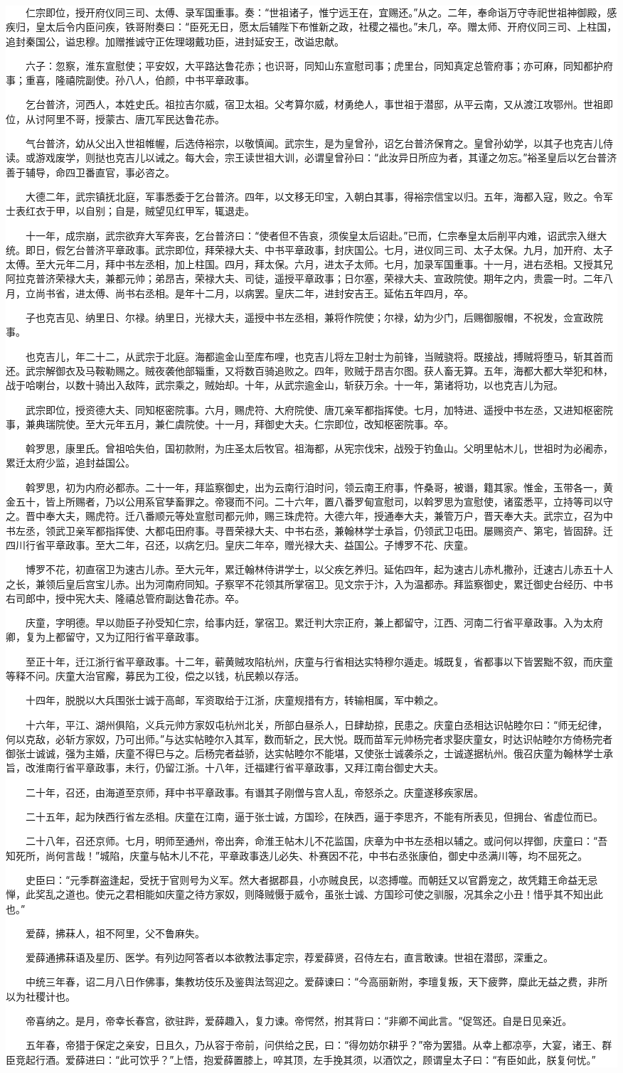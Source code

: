 　　仁宗即位，授开府仪同三司、太傅、录军国重事。奏：“世祖诸子，惟宁远王在，宜赐还。”从之。二年，奉命诣万守寺祀世祖神御殿，感疾归，皇太后令内臣问疾，铁哥附奏曰：“臣死无日，愿太后辅陛下布惟新之政，社稷之福也。”未几，卒。赠太师、开府仪同三司、上柱国，追封秦国公，谥忠穆。加赠推诚守正佐理翊戴功臣，进封延安王，改谥忠献。

　　六子：忽察，淮东宣慰使；平安奴，大平路达鲁花赤；也识哥，同知山东宣慰司事；虎里台，同知真定总管府事；亦可麻，同知都护府事；重喜，隆禧院副使。孙八人，伯颜，中书平章政事。

　　乞台普济，河西人，本姓史氏。祖拉吉尔威，宿卫太祖。父考算尔威，材勇绝人，事世祖于潜邸，从平云南，又从渡江攻鄂州。世祖即位，从讨阿里不哥，授蒙古、唐兀军民达鲁花赤。

　　气台普济，幼从父出入世祖帷幄，后选侍裕宗，以敬慎闻。武宗生，是为皇曾孙，诏乞台普济保育之。皇曾孙幼学，以其子也克吉儿侍读。或游戏废学，则挞也克吉儿以诫之。每大会，宗王读世祖大训，必谓皇曾孙曰：“此汝异日所应为者，其谨之勿忘。”裕圣皇后以乞台普济善于辅导，命四卫番直官，事必咨之。

　　大德二年，武宗镇抚北庭，军事悉委于乞台普济。四年，以文移无印宝，入朝白其事，得裕宗信宝以归。五年，海都入寇，败之。令军士表红衣于甲，以自别；自是，贼望见红甲军，辄退走。

　　十一年，成宗崩，武宗欲弃大军奔丧，乞台普济曰：“使者但不告哀，须俟皇太后诏赴。”已而，仁宗奉皇太后削平内难，诏武宗入继大统。即日，假乞台普济平章政事。武宗即位，拜荣禄大夫、中书平章政事，封庆国公。七月，进仪同三司、太子太保。九月，加开府、太子太傅。至大元年二月，拜中书左丞相，加上柱国。四月，拜太保。六月，进太子太师。七月，加录军国重事。十一月，进右丞相。又授其兄阿拉克普济荣禄大夫，兼都元帅；弟昂吉，荣禄大夫、司徒，遥授平章政事；日尔塞，荣禄大夫、宣政院使。期年之内，贵震一时。二年八月，立尚书省，进太傅、尚书右丞相。是年十二月，以病罢。皇庆二年，进封安吉王。延佑五年四月，卒。

　　子也克吉见、纳里日、尔禄。纳里日，光禄大夫，遥授中书左丞相，兼将作院使；尔禄，幼为少门，后赐御服帽，不祝发，佥宣政院事。

　　也克吉儿，年二十二，从武宗于北庭。海都逾金山至库布哩，也克吉儿将左卫射士为前锋，当贼骁将。既接战，搏贼将堕马，斩其首而还。武宗解御衣及马鞍勒赐之。贼夜袭他部辎重，又将数百骑追败之。四年，败贼于昂吉尔图。获人畜无算。五年，海都大都大举犯和林，战于哈喇台，以数十骑出入敌阵，武宗乘之，贼始却。十年，从武宗逾金山，斩获万余。十一年，第诸将功，以也克吉儿为冠。

　　武宗即位，授资德大夫、同知枢密院事。六月，赐虎符、大府院使、唐兀亲军都指挥使。七月，加特进、遥授中书左丞，又进知枢密院事，兼典瑞院使。至大元年五月，兼仁虞院使。十一月，拜御史大夫。仁宗即位，改知枢密院事。卒。

　　斡罗思，康里氏。曾祖哈失伯，国初款附，为庄圣太后牧官。祖海都，从宪宗伐宋，战殁于钓鱼山。父明里帖木儿，世祖时为必阇赤，累迁太府少监，追封益国公。

　　斡罗思，初为内府必都赤。二十一年，拜监察御史，出为云南行洎时问，领云南王府事，忤桑哥，被谮，籍其家。惟金，玉带各一，黄金五十，皆上所赐者，乃以公用系官孳畜罪之。帝寝而不问。二十六年，置八番罗甸宣慰司，以斡罗思为宣慰使，诸蛮悉平，立持等司以守之。晋中奉大夫，赐虎符。迁八番顺元等处宣慰司都元帅，赐三珠虎符。大德六年，授通奉大夫，兼管万户，晋天奉大夫。武宗立，召为中书左丞，领武卫亲军都指挥使、大都屯田府事。寻晋荣禄大夫、中书右丞，兼翰林学士承旨，仍领武卫屯田。屡赐资产、第宅，皆固辞。迁四川行省平章政事。至大二年，召还，以病乞归。皇庆二年卒，赠光禄大夫、益国公。子博罗不花、庆童。

　　博罗不花，初直宿卫为速古儿赤。至大元年，累迁翰林侍讲学士，以父疾乞养归。延佑四年，起为速古儿赤札撒孙，迁速古儿赤五十人之长，兼领后皇后宫宝儿赤。出为河南府同知。子察罕不花领其所掌宿卫。见文宗于汴，入为温都赤。拜监察御史，累迁御史台经历、中书右司郎中，授中宪大夫、隆禧总管府副达鲁花赤。卒。

　　庆童，字明德。早以勋臣子孙受知仁宗，给事内廷，掌宿卫。累迁判大宗正府，兼上都留守，江西、河南二行省平章政事。入为太府卿，复为上都留守，又为辽阳行省平章政事。

　　至正十年，迁江浙行省平章政事。十二年，蕲黄贼攻陷杭州，庆童与行省相达实特穆尔遁走。城既复，省都事以下皆罢黜不叙，而庆童等释不问。庆童大治官廨，募民为工役，偿之以钱，杭民赖以存活。

　　十四年，脱脱以大兵围张士诚于高邮，军资取给于江浙，庆童规措有方，转输相属，军中赖之。

　　十六年，平江、湖州俱陷，义兵元帅方家奴屯杭州北关，所部白昼杀人，日肆劫掠，民患之。庆童白丞相达识帖睦尔曰：“师无纪律，何以克敌，必斩方家奴，乃可出师。”与达实帖睦尔入其军，数而斩之，民大悦。既而苗军元帅杨完者求娶庆童女，时达识帖睦尔方倚杨完者御张士诚诚，强为主婚，庆童不得巳与之。后杨完者益骄，达实帖睦尔不能堪，又使张士诚袭杀之，士诚遂据杭州。俄召庆童为翰林学士承旨，改淮南行省平章政事，未行，仍留江浙。十八年，迁福建行省平章政事，又拜江南台御史大夫。

　　二十年，召还，由海道至京师，拜中书平章政事。有谮其子刚僧与宫人乱，帝怒杀之。庆童遂移疾家居。

　　二十五年，起为陕西行省左丞相。庆童在江南，逼于张士诚，方国珍，在陕西，逼于李思齐，不能有所表见，但拥台、省虚位而已。

　　二十八年，召还京师。七月，明师至通州，帝出奔，命淮王帖木儿不花监国，庆章为中书左丞相以辅之。或问何以捍御，庆童曰：“吾知死所，尚何言哉！”城陷，庆童与帖木儿不花，平章政事迭儿必失、朴赛因不花，中书右丞张康伯，御史中丞满川等，均不屈死之。

　　史臣曰：“元季群盗逢起，受抚于官则号为义军。然大者据郡县，小亦贼良民，以恣搏噬。而朝廷又以官爵宠之，故凭籍王命益无忌惮，此奖乱之道也。使元之君相能如庆童之待方家奴，则降贼慑于威令，虽张士诚、方国珍可使之驯服，况其余之小丑！惜乎其不知出此也。”

　　爱薛，拂菻人，祖不阿里，父不鲁麻失。

　　爱薛通拂菻语及星历、医学。有列边阿答者以本欲教法事定宗，荐爱薛贤，召侍左右，直言敢谏。世祖在潜邸，深重之。

　　中统三年春，诏二月八日作佛事，集教坊伎乐及鉴舆法驾迎之。爱薛谏曰：“今高丽新附，李璮复叛，天下疲弊，糜此无益之费，非所以为社稷计也。

　　帝喜纳之。是月，帝幸长春宫，欲驻跸，爱薛趣入，复力谏。帝愕然，拊其背曰：“非卿不闻此言。“促驾还。自是日见亲近。

　　五年春，帝猎于保定之亲安，日且久，乃从容于帝前，问供给之民，曰：“得勿妨尔耕乎？”帝为罢猎。从幸上都凉亭，大宴，诸王、群臣竞起行酒。爱薛进曰：“此可饮乎？”上悟，抱爱薛置膝上，啐其顶，左手挽其须，以酒饮之，顾谓皇太子曰：“有臣如此，朕复何忧。”
